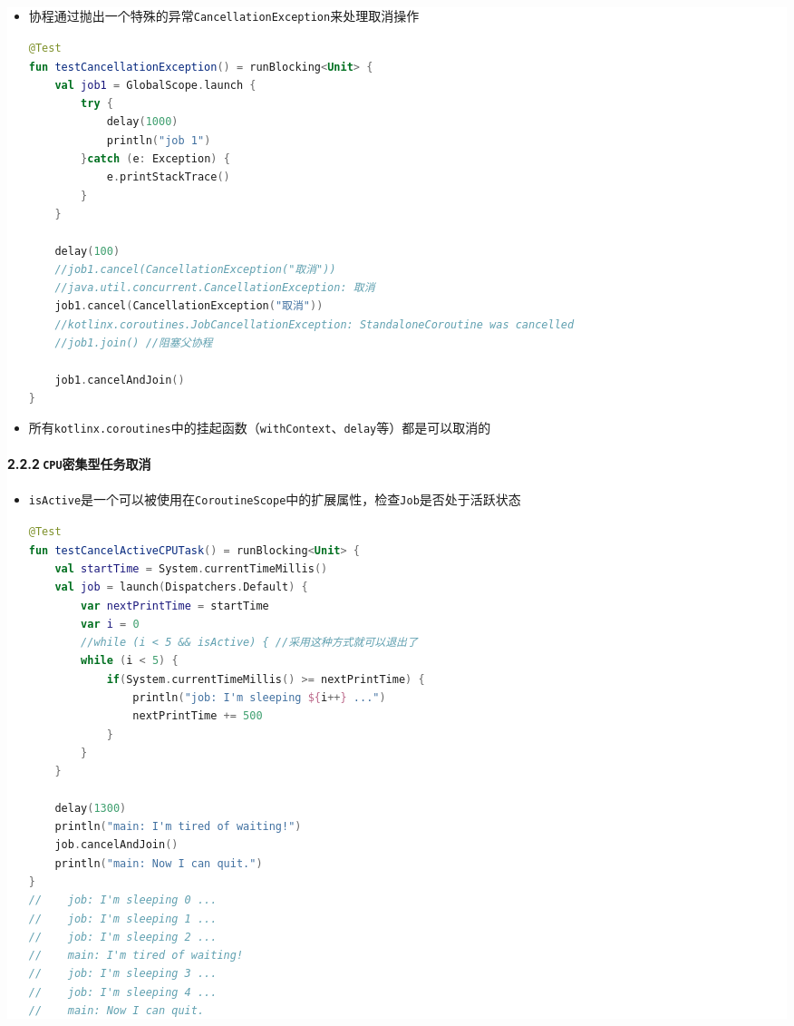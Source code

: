 * 协程通过抛出一个特殊的异常`CancellationException`来处理取消操作

  ```kotlin
  @Test
  fun testCancellationException() = runBlocking<Unit> {
      val job1 = GlobalScope.launch {
          try {
              delay(1000)
              println("job 1")
          }catch (e: Exception) {
              e.printStackTrace()
          }
      }
  
      delay(100)
      //job1.cancel(CancellationException("取消"))
      //java.util.concurrent.CancellationException: 取消
      job1.cancel(CancellationException("取消"))
      //kotlinx.coroutines.JobCancellationException: StandaloneCoroutine was cancelled
      //job1.join() //阻塞父协程
      
      job1.cancelAndJoin()
  }
  ```

* 所有`kotlinx.coroutines`中的挂起函数（`withContext`、`delay`等）都是可以取消的

#### 2.2.2 `CPU`密集型任务取消

* `isActive`是一个可以被使用在`CoroutineScope`中的扩展属性，检查`Job`是否处于活跃状态

  ```kotlin
  @Test
  fun testCancelActiveCPUTask() = runBlocking<Unit> {
      val startTime = System.currentTimeMillis()
      val job = launch(Dispatchers.Default) {
          var nextPrintTime = startTime
          var i = 0
          //while (i < 5 && isActive) { //采用这种方式就可以退出了
          while (i < 5) {
              if(System.currentTimeMillis() >= nextPrintTime) {
                  println("job: I'm sleeping ${i++} ...")
                  nextPrintTime += 500
              }
          }
      }
  
      delay(1300)
      println("main: I'm tired of waiting!")
      job.cancelAndJoin()
      println("main: Now I can quit.")
  }
  //    job: I'm sleeping 0 ...
  //    job: I'm sleeping 1 ...
  //    job: I'm sleeping 2 ...
  //    main: I'm tired of waiting!
  //    job: I'm sleeping 3 ...
  //    job: I'm sleeping 4 ...
  //    main: Now I can quit.
  ```
